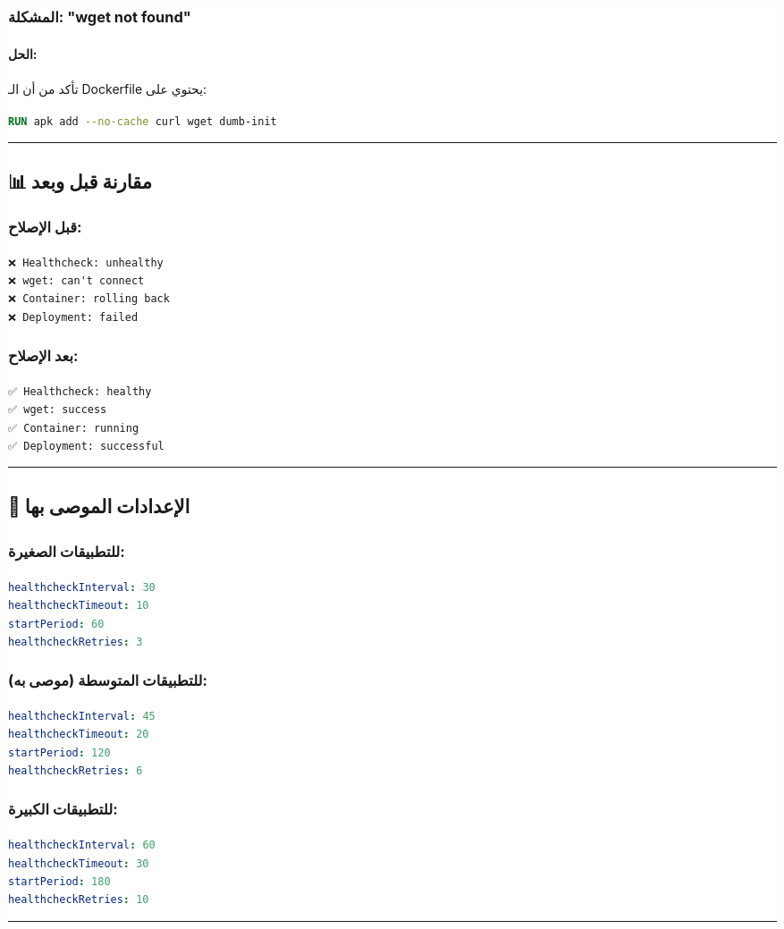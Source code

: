 ### المشكلة: "wget not found"

#### الحل:
تأكد من أن الـ Dockerfile يحتوي على:
```dockerfile
RUN apk add --no-cache curl wget dumb-init
```

---

## 📊 مقارنة قبل وبعد

### قبل الإصلاح:
```
❌ Healthcheck: unhealthy
❌ wget: can't connect
❌ Container: rolling back
❌ Deployment: failed
```

### بعد الإصلاح:
```
✅ Healthcheck: healthy
✅ wget: success
✅ Container: running
✅ Deployment: successful
```

---

## 🎯 الإعدادات الموصى بها

### للتطبيقات الصغيرة:
```yaml
healthcheckInterval: 30
healthcheckTimeout: 10
startPeriod: 60
healthcheckRetries: 3
```

### للتطبيقات المتوسطة (موصى به):
```yaml
healthcheckInterval: 45
healthcheckTimeout: 20
startPeriod: 120
healthcheckRetries: 6
```

### للتطبيقات الكبيرة:
```yaml
healthcheckInterval: 60
healthcheckTimeout: 30
startPeriod: 180
healthcheckRetries: 10
```

---